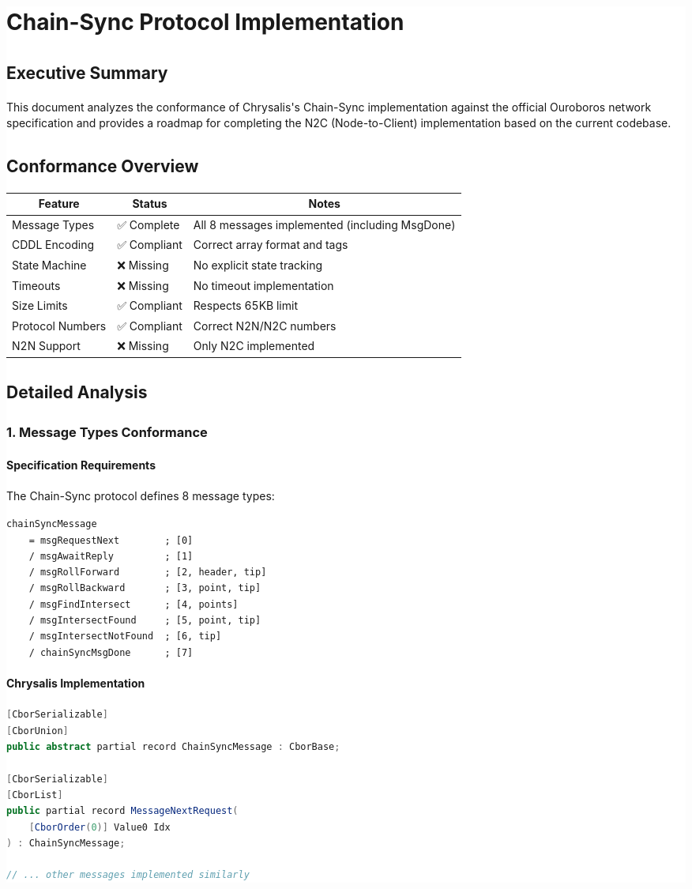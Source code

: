 # Chain-Sync Protocol Implementation

## Executive Summary

This document analyzes the conformance of Chrysalis's Chain-Sync implementation against the official Ouroboros network specification and provides a roadmap for completing the N2C (Node-to-Client) implementation based on the current codebase.

## Conformance Overview

| Feature | Status | Notes |
|---------|--------|-------|
| Message Types | ✅ Complete | All 8 messages implemented (including MsgDone) |
| CDDL Encoding | ✅ Compliant | Correct array format and tags |
| State Machine | ❌ Missing | No explicit state tracking |
| Timeouts | ❌ Missing | No timeout implementation |
| Size Limits | ✅ Compliant | Respects 65KB limit |
| Protocol Numbers | ✅ Compliant | Correct N2N/N2C numbers |
| N2N Support | ❌ Missing | Only N2C implemented |

## Detailed Analysis

### 1. Message Types Conformance

#### Specification Requirements

The Chain-Sync protocol defines 8 message types:

```cddl
chainSyncMessage
    = msgRequestNext        ; [0]
    / msgAwaitReply         ; [1]
    / msgRollForward        ; [2, header, tip]
    / msgRollBackward       ; [3, point, tip]
    / msgFindIntersect      ; [4, points]
    / msgIntersectFound     ; [5, point, tip]
    / msgIntersectNotFound  ; [6, tip]
    / chainSyncMsgDone      ; [7]
```

#### Chrysalis Implementation

```csharp
[CborSerializable]
[CborUnion]
public abstract partial record ChainSyncMessage : CborBase;

[CborSerializable]
[CborList]
public partial record MessageNextRequest(
    [CborOrder(0)] Value0 Idx
) : ChainSyncMessage;

// ... other messages implemented similarly
```
